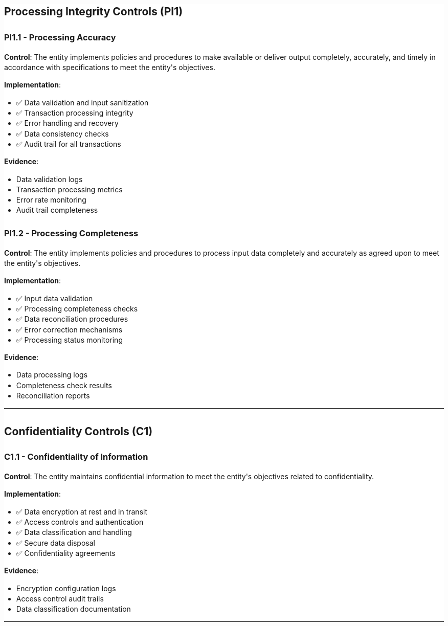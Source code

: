 
## Processing Integrity Controls (PI1)

### PI1.1 - Processing Accuracy
**Control**: The entity implements policies and procedures to make available or deliver output completely, accurately, and timely in accordance with specifications to meet the entity's objectives.

**Implementation**:
- ✅ Data validation and input sanitization
- ✅ Transaction processing integrity
- ✅ Error handling and recovery
- ✅ Data consistency checks
- ✅ Audit trail for all transactions

**Evidence**:
- Data validation logs
- Transaction processing metrics
- Error rate monitoring
- Audit trail completeness

### PI1.2 - Processing Completeness
**Control**: The entity implements policies and procedures to process input data completely and accurately as agreed upon to meet the entity's objectives.

**Implementation**:
- ✅ Input data validation
- ✅ Processing completeness checks
- ✅ Data reconciliation procedures
- ✅ Error correction mechanisms
- ✅ Processing status monitoring

**Evidence**:
- Data processing logs
- Completeness check results
- Reconciliation reports

---

## Confidentiality Controls (C1)

### C1.1 - Confidentiality of Information
**Control**: The entity maintains confidential information to meet the entity's objectives related to confidentiality.

**Implementation**:
- ✅ Data encryption at rest and in transit
- ✅ Access controls and authentication
- ✅ Data classification and handling
- ✅ Secure data disposal
- ✅ Confidentiality agreements

**Evidence**:
- Encryption configuration logs
- Access control audit trails
- Data classification documentation

---